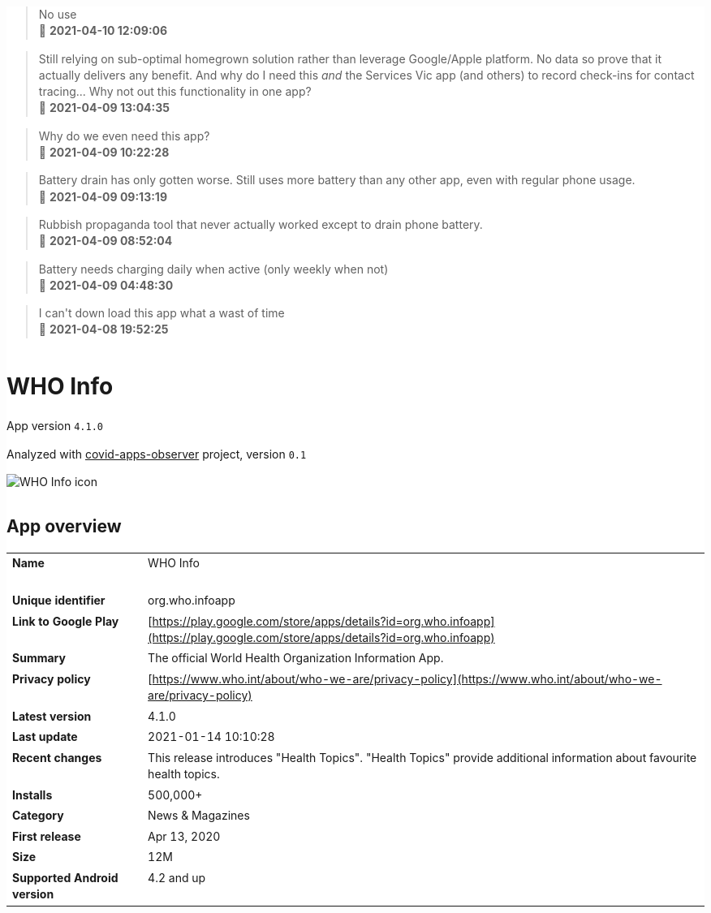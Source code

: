 > No use<br> :date: __2021-04-10 12:09:06__

> Still relying on sub-optimal homegrown solution rather than leverage Google/Apple platform. No data so prove that it actually delivers any benefit. And why do I need this *and* the Services Vic app (and others) to record check-ins for contact tracing... Why not out this functionality in one app?<br> :date: __2021-04-09 13:04:35__

> Why do we even need this app?<br> :date: __2021-04-09 10:22:28__

> Battery drain has only gotten worse. Still uses more battery than any other app, even with regular phone usage.<br> :date: __2021-04-09 09:13:19__

> Rubbish propaganda tool that never actually worked except to drain phone battery.<br> :date: __2021-04-09 08:52:04__

> Battery needs charging daily when active (only weekly when not)<br> :date: __2021-04-09 04:48:30__

> I can't down load this app what a wast of time<br> :date: __2021-04-08 19:52:25__



# WHO Info
App version ``4.1.0``

Analyzed with [covid-apps-observer](http://github.com/covid-apps-observer) project, version ``0.1``

<img src="resources/org.who.infoapp___4.1.0/icon.png" alt="WHO Info icon" width="80"/>

## App overview
| | |
|-------------------------|-------------------------| 
| **Name**&nbsp;&nbsp;&nbsp;&nbsp;&nbsp;&nbsp;&nbsp;&nbsp;&nbsp;&nbsp;&nbsp;&nbsp;&nbsp;&nbsp;&nbsp;&nbsp;&nbsp;&nbsp;&nbsp;&nbsp;&nbsp;&nbsp;&nbsp;&nbsp;&nbsp;&nbsp;&nbsp;&nbsp;&nbsp;&nbsp;&nbsp;&nbsp;&nbsp;&nbsp;&nbsp;&nbsp;&nbsp;&nbsp;&nbsp;&nbsp;  | WHO Info |
| **Unique identifier** | org.who.infoapp |
| **Link to Google Play** | [https://play.google.com/store/apps/details?id=org.who.infoapp](https://play.google.com/store/apps/details?id=org.who.infoapp) |
| **Summary**  | The official World Health Organization Information App. |
| **Privacy policy** | [https://www.who.int/about/who-we-are/privacy-policy](https://www.who.int/about/who-we-are/privacy-policy) |
| **Latest version** | 4.1.0 |
| **Last update** | 2021-01-14 10:10:28 |
| **Recent changes** | This release introduces &quot;Health Topics&quot;. &quot;Health Topics&quot; provide additional information about favourite health topics. |
| **Installs**  | 500,000+ |
| **Category** | News & Magazines |
| **First release** | Apr 13, 2020 |
| **Size**  | 12M |
| **Supported Android version**  | 4.2 and up |
